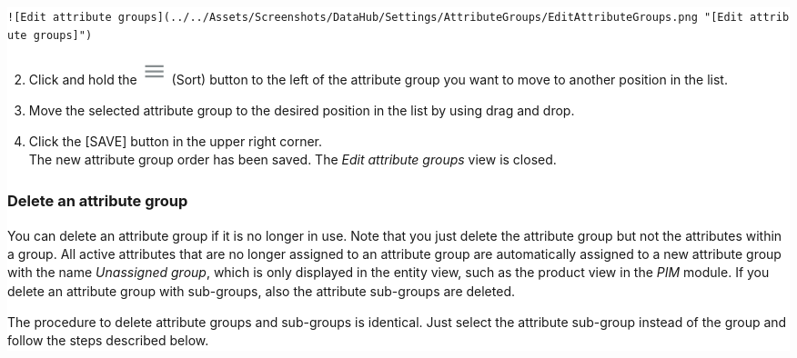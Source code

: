     ![Edit attribute groups](../../Assets/Screenshots/DataHub/Settings/AttributeGroups/EditAttributeGroups.png "[Edit attribute groups]")

2. Click and hold the ![Sort](../../Assets/Icons/Sort01.png "[Sort]") (Sort) button to the left of the attribute group you want to move to another position in the list.

3. Move the selected attribute group to the desired position in the list by using drag and drop.

4. Click the [SAVE] button in the upper right corner.  
    The new attribute group order has been saved. The *Edit attribute groups* view is closed.


### Delete an attribute group

You can delete an attribute group if it is no longer in use. 
Note that you just delete the attribute group but not the attributes within a group. 
All active attributes that are no longer assigned to an attribute group are automatically assigned to a new attribute group with the name *Unassigned group*, which is only displayed in the entity view, such as the product view in the *PIM* module. 
If you delete an attribute group with sub-groups, also the attribute sub-groups are deleted.

The procedure to delete attribute groups and sub-groups is identical.
Just select the attribute sub-group instead of the group and follow the steps described below.
